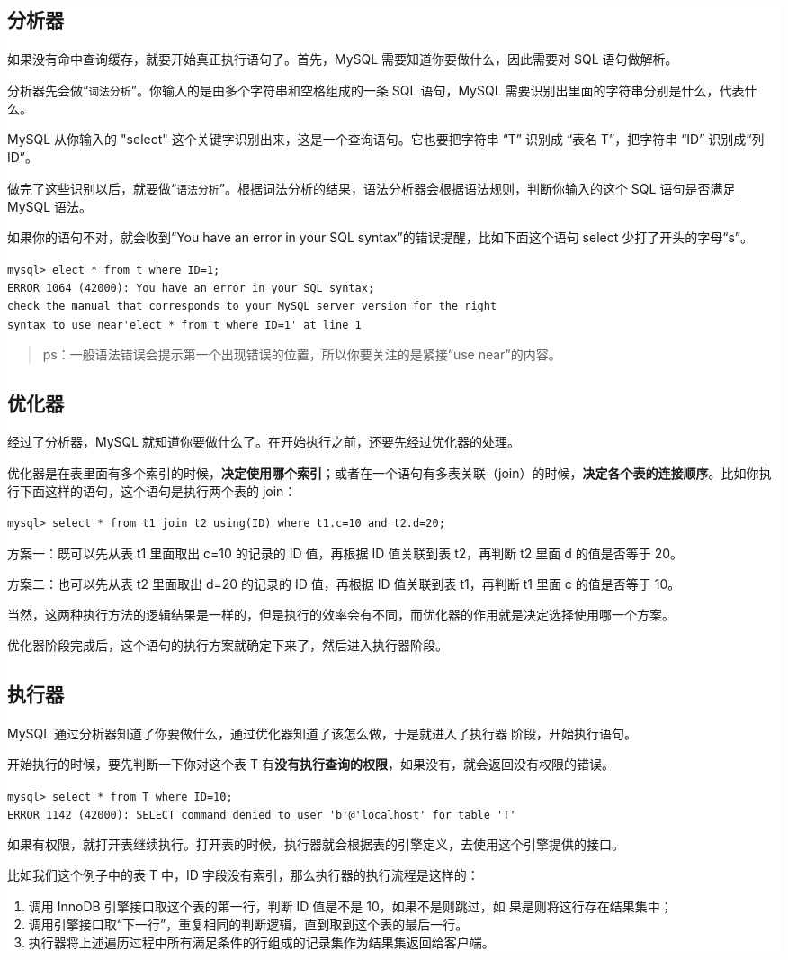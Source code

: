 ## 分析器

如果没有命中查询缓存，就要开始真正执行语句了。首先，MySQL 需要知道你要做什么，因此需要对 SQL 语句做解析。

分析器先会做“`词法分析`”。你输入的是由多个字符串和空格组成的一条 SQL 语句，MySQL 需要识别出里面的字符串分别是什么，代表什么。

MySQL 从你输入的 "select" 这个关键字识别出来，这是一个查询语句。它也要把字符串 “T” 识别成 “表名 T”，把字符串 “ID” 识别成“列 ID”。

做完了这些识别以后，就要做“`语法分析`”。根据词法分析的结果，语法分析器会根据语法规则，判断你输入的这个 SQL 语句是否满足 MySQL 语法。

如果你的语句不对，就会收到“You have an error in your SQL syntax”的错误提醒，比如下面这个语句 select 少打了开头的字母“s”。

~~~ mysql
mysql> elect * from t where ID=1;
ERROR 1064 (42000): You have an error in your SQL syntax;
check the manual that corresponds to your MySQL server version for the right
syntax to use near'elect * from t where ID=1' at line 1
~~~

> ps：一般语法错误会提示第一个出现错误的位置，所以你要关注的是紧接“use near”的内容。  

## 优化器

经过了分析器，MySQL 就知道你要做什么了。在开始执行之前，还要先经过优化器的处理。

优化器是在表里面有多个索引的时候，**决定使用哪个索引**；或者在一个语句有多表关联（join）的时候，**决定各个表的连接顺序**。比如你执行下面这样的语句，这个语句是执行两个表的 join：  

~~~ mysql
mysql> select * from t1 join t2 using(ID) where t1.c=10 and t2.d=20;
~~~

方案一：既可以先从表 t1 里面取出 c=10 的记录的 ID 值，再根据 ID 值关联到表 t2，再判断 t2 里面 d 的值是否等于 20。

方案二：也可以先从表 t2 里面取出 d=20 的记录的 ID 值，再根据 ID 值关联到表 t1，再判断 t1 里面 c 的值是否等于 10。  

当然，这两种执行方法的逻辑结果是一样的，但是执行的效率会有不同，而优化器的作用就是决定选择使用哪一个方案。

优化器阶段完成后，这个语句的执行方案就确定下来了，然后进入执行器阶段。  

## 执行器

MySQL 通过分析器知道了你要做什么，通过优化器知道了该怎么做，于是就进入了执行器
阶段，开始执行语句。

开始执行的时候，要先判断一下你对这个表 T 有**没有执行查询的权限**，如果没有，就会返回没有权限的错误。

~~~ mysql
mysql> select * from T where ID=10;
ERROR 1142 (42000): SELECT command denied to user 'b'@'localhost' for table 'T'
~~~

如果有权限，就打开表继续执行。打开表的时候，执行器就会根据表的引擎定义，去使用这个引擎提供的接口。

比如我们这个例子中的表 T 中，ID 字段没有索引，那么执行器的执行流程是这样的：  

1. 调用 InnoDB 引擎接口取这个表的第一行，判断 ID 值是不是 10，如果不是则跳过，如
   果是则将这行存在结果集中；
2. 调用引擎接口取“下一行”，重复相同的判断逻辑，直到取到这个表的最后一行。
3.  执行器将上述遍历过程中所有满足条件的行组成的记录集作为结果集返回给客户端。  

